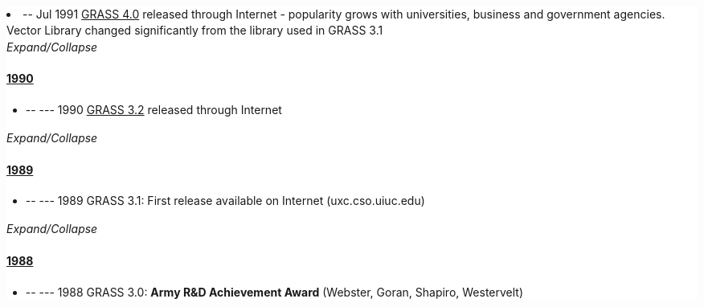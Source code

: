 <li><span class="badge badge-pill bg-lgr grass-green"><i class="fa fa-calendar"></i> -- Jul 1991</span> <a href="/grass40/">GRASS 4.0</a> released through Internet - popularity grows with universities, business and government agencies. Vector Library changed significantly from the library used in GRASS 3.1</li>

</ul>
</div>
      </div>
      </div>
	  <!-- /Panel -->  <!-- Panel -->
      <div class="panel panel-default">
        <div class="panel-heading" role="tab" id="heading2">
          <div class=" icon"> <i class="glyphicon glyphicon-one-fine-dot"><span class="sr-only">Expand/Collapse</i></div>
          <h4 class="panel-title"><a class="collapsed" role="button" data-toggle="collapse" data-parent="#accordion" href="#1990" aria-expanded="false" aria-controls="199 0">1990</a></h4>
          </div>
<div id="1990" class="panel-collapse collapse" role="tabpanel" aria-labelledby="1990">
<div class="panel-body">
<ul class="list-unstyled releases">
<li><span class="badge badge-pill bg-lgr grass-green"><i class="fa fa-calendar"></i> -- --- 1990</span> <a href="/grass32/">GRASS 3.2</a> released through Internet</li>
</ul>
</div>
      </div>
      </div>
	  <!-- /Panel -->
	  <!-- Panel -->
      <div class="panel panel-default">
        <div class="panel-heading" role="tab" id="heading2">
          <div class=" icon"> <i class="glyphicon glyphicon-one-fine-dot"><span class="sr-only">Expand/Collapse</i></div>
          <h4 class="panel-title"><a class="collapsed" role="button" data-toggle="collapse" data-parent="#accordion" href="#1989" aria-expanded="false" aria-controls="1989">1989</a></h4>
          </div>
<div id="1989" class="panel-collapse collapse" role="tabpanel" aria-labelledby="1989">
<div class="panel-body">
<ul class="list-unstyled releases">
<li><span class="badge badge-pill bg-lgr grass-green"><i class="fa fa-calendar"></i> -- --- 1989</span> GRASS 3.1: First release available on Internet (uxc.cso.uiuc.edu)</li>
</ul>
</div>
      </div>
      </div>
	  <!-- /Panel -->
	  <!-- Panel -->
      <div class="panel panel-default">
        <div class="panel-heading" role="tab" id="heading2">
          <div class=" icon"> <i class="glyphicon glyphicon-one-fine-dot"><span class="sr-only">Expand/Collapse</i></div>
          <h4 class="panel-title"><a class="collapsed" role="button" data-toggle="collapse" data-parent="#accordion" href="#1988" aria-expanded="false" aria-controls="1988">1988</a></h4>
          </div>
<div id="1988" class="panel-collapse collapse" role="tabpanel" aria-labelledby="1988">
<div class="panel-body">
<ul class="list-unstyled releases">
<li><span class="badge badge-pill bg-lgr grass-green"><i class="fa fa-calendar"></i> -- --- 1988</span> GRASS 3.0: <b>Army R&amp;D Achievement Award</b> (Webster, Goran, Shapiro, Westervelt)</li>
</ul>
</div>
      </div>
      </div>
	  <!-- /Panel -->
	  <!-- Panel -->
